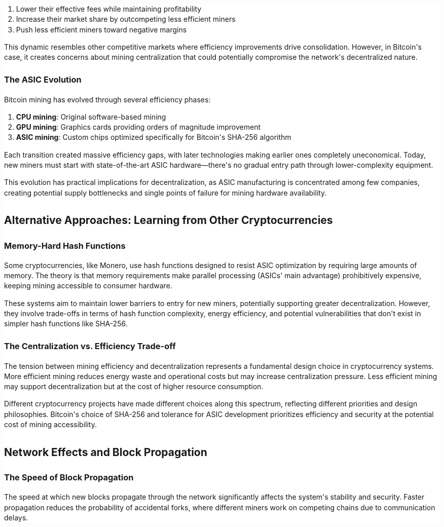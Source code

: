 1. Lower their effective fees while maintaining profitability
2. Increase their market share by outcompeting less efficient miners
3. Push less efficient miners toward negative margins

This dynamic resembles other competitive markets where efficiency improvements drive consolidation. However, in Bitcoin's case, it creates concerns about mining centralization that could potentially compromise the network's decentralized nature.

### The ASIC Evolution

Bitcoin mining has evolved through several efficiency phases:
1. **CPU mining**: Original software-based mining
2. **GPU mining**: Graphics cards providing orders of magnitude improvement
3. **ASIC mining**: Custom chips optimized specifically for Bitcoin's SHA-256 algorithm

Each transition created massive efficiency gaps, with later technologies making earlier ones completely uneconomical. Today, new miners must start with state-of-the-art ASIC hardware—there's no gradual entry path through lower-complexity equipment.

This evolution has practical implications for decentralization, as ASIC manufacturing is concentrated among few companies, creating potential supply bottlenecks and single points of failure for mining hardware availability.

## Alternative Approaches: Learning from Other Cryptocurrencies

### Memory-Hard Hash Functions

Some cryptocurrencies, like Monero, use hash functions designed to resist ASIC optimization by requiring large amounts of memory. The theory is that memory requirements make parallel processing (ASICs' main advantage) prohibitively expensive, keeping mining accessible to consumer hardware.

These systems aim to maintain lower barriers to entry for new miners, potentially supporting greater decentralization. However, they involve trade-offs in terms of hash function complexity, energy efficiency, and potential vulnerabilities that don't exist in simpler hash functions like SHA-256.

### The Centralization vs. Efficiency Trade-off

The tension between mining efficiency and decentralization represents a fundamental design choice in cryptocurrency systems. More efficient mining reduces energy waste and operational costs but may increase centralization pressure. Less efficient mining may support decentralization but at the cost of higher resource consumption.

Different cryptocurrency projects have made different choices along this spectrum, reflecting different priorities and design philosophies. Bitcoin's choice of SHA-256 and tolerance for ASIC development prioritizes efficiency and security at the potential cost of mining accessibility.

## Network Effects and Block Propagation

### The Speed of Block Propagation

The speed at which new blocks propagate through the network significantly affects the system's stability and security. Faster propagation reduces the probability of accidental forks, where different miners work on competing chains due to communication delays.
